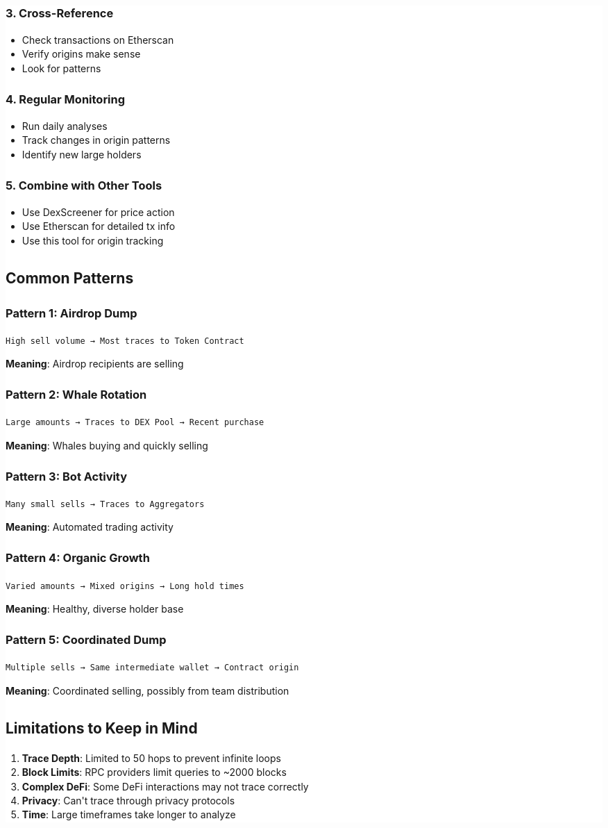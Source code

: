 ### 3. Cross-Reference
- Check transactions on Etherscan
- Verify origins make sense
- Look for patterns

### 4. Regular Monitoring
- Run daily analyses
- Track changes in origin patterns
- Identify new large holders

### 5. Combine with Other Tools
- Use DexScreener for price action
- Use Etherscan for detailed tx info
- Use this tool for origin tracking

## Common Patterns

### Pattern 1: Airdrop Dump
```
High sell volume → Most traces to Token Contract
```
**Meaning**: Airdrop recipients are selling

### Pattern 2: Whale Rotation
```
Large amounts → Traces to DEX Pool → Recent purchase
```
**Meaning**: Whales buying and quickly selling

### Pattern 3: Bot Activity
```
Many small sells → Traces to Aggregators
```
**Meaning**: Automated trading activity

### Pattern 4: Organic Growth
```
Varied amounts → Mixed origins → Long hold times
```
**Meaning**: Healthy, diverse holder base

### Pattern 5: Coordinated Dump
```
Multiple sells → Same intermediate wallet → Contract origin
```
**Meaning**: Coordinated selling, possibly from team distribution

## Limitations to Keep in Mind

1. **Trace Depth**: Limited to 50 hops to prevent infinite loops
2. **Block Limits**: RPC providers limit queries to ~2000 blocks
3. **Complex DeFi**: Some DeFi interactions may not trace correctly
4. **Privacy**: Can't trace through privacy protocols
5. **Time**: Large timeframes take longer to analyze
